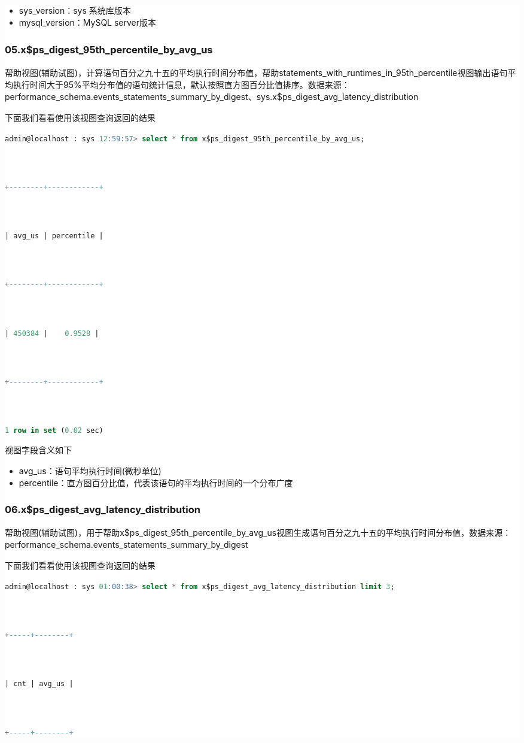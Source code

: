 - sys_version：sys 系统库版本
- mysql_version：MySQL server版本

### **05.x$ps_digest_95th_percentile_by_avg_us**

帮助视图(辅助试图)，计算语句百分之九十五的平均执行时间分布值，帮助statements_with_runtimes_in_95th_percentile视图输出语句平均执行时间大于95%平均分布值的语句统计信息，默认按照直方图百分比值排序。数据来源：performance_schema.events_statements_summary_by_digest、sys.x$ps_digest_avg_latency_distribution

下面我们看看使用该视图查询返回的结果

```sql
admin@localhost : sys 12:59:57> select * from x$ps_digest_95th_percentile_by_avg_us;



+--------+------------+



| avg_us | percentile |



+--------+------------+



| 450384 |    0.9528 |



+--------+------------+



1 row in set (0.02 sec)
```

视图字段含义如下

- avg_us：语句平均执行时间(微秒单位)
- percentile：直方图百分比值，代表该语句的平均执行时间的一个分布广度

### **06.x$ps_digest_avg_latency_distribution**

帮助视图(辅助试图)，用于帮助x$ps_digest_95th_percentile_by_avg_us视图生成语句百分之九十五的平均执行时间分布值，数据来源：performance_schema.events_statements_summary_by_digest

下面我们看看使用该视图查询返回的结果

```sql
admin@localhost : sys 01:00:38> select * from x$ps_digest_avg_latency_distribution limit 3;



+-----+--------+



| cnt | avg_us |



+-----+--------+


```